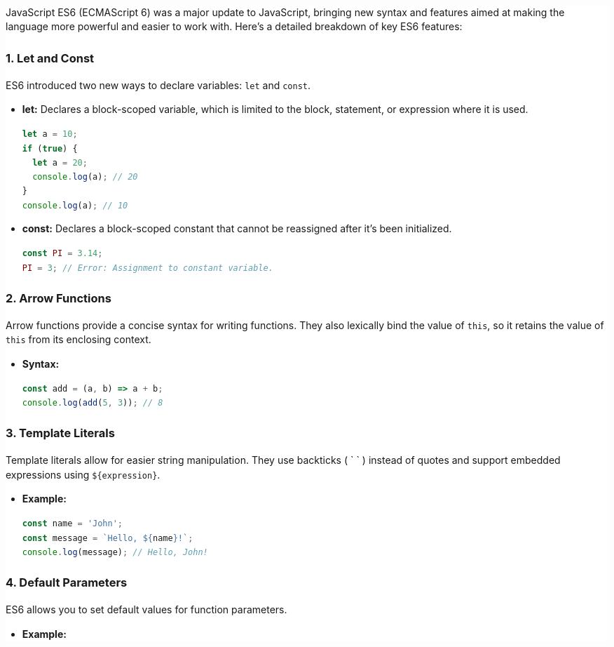 JavaScript ES6 (ECMAScript 6) was a major update to JavaScript, bringing new syntax and features aimed at making the language more powerful and easier to work with. Here’s a detailed breakdown of key ES6 features:

### 1. **Let and Const**

ES6 introduced two new ways to declare variables: `let` and `const`.

- **let:** Declares a block-scoped variable, which is limited to the block, statement, or expression where it is used.

  ```js
  let a = 10;
  if (true) {
    let a = 20;
    console.log(a); // 20
  }
  console.log(a); // 10
  ```

- **const:** Declares a block-scoped constant that cannot be reassigned after it’s been initialized.

  ```js
  const PI = 3.14;
  PI = 3; // Error: Assignment to constant variable.
  ```

### 2. **Arrow Functions**

Arrow functions provide a concise syntax for writing functions. They also lexically bind the value of `this`, so it retains the value of `this` from its enclosing context.

- **Syntax:**

  ```js
  const add = (a, b) => a + b;
  console.log(add(5, 3)); // 8
  ```

### 3. **Template Literals**

Template literals allow for easier string manipulation. They use backticks ( \` \` ) instead of quotes and support embedded expressions using `${expression}`.

- **Example:**

  ```js
  const name = 'John';
  const message = `Hello, ${name}!`;
  console.log(message); // Hello, John!
  ```

### 4. **Default Parameters**

ES6 allows you to set default values for function parameters.

- **Example:**
